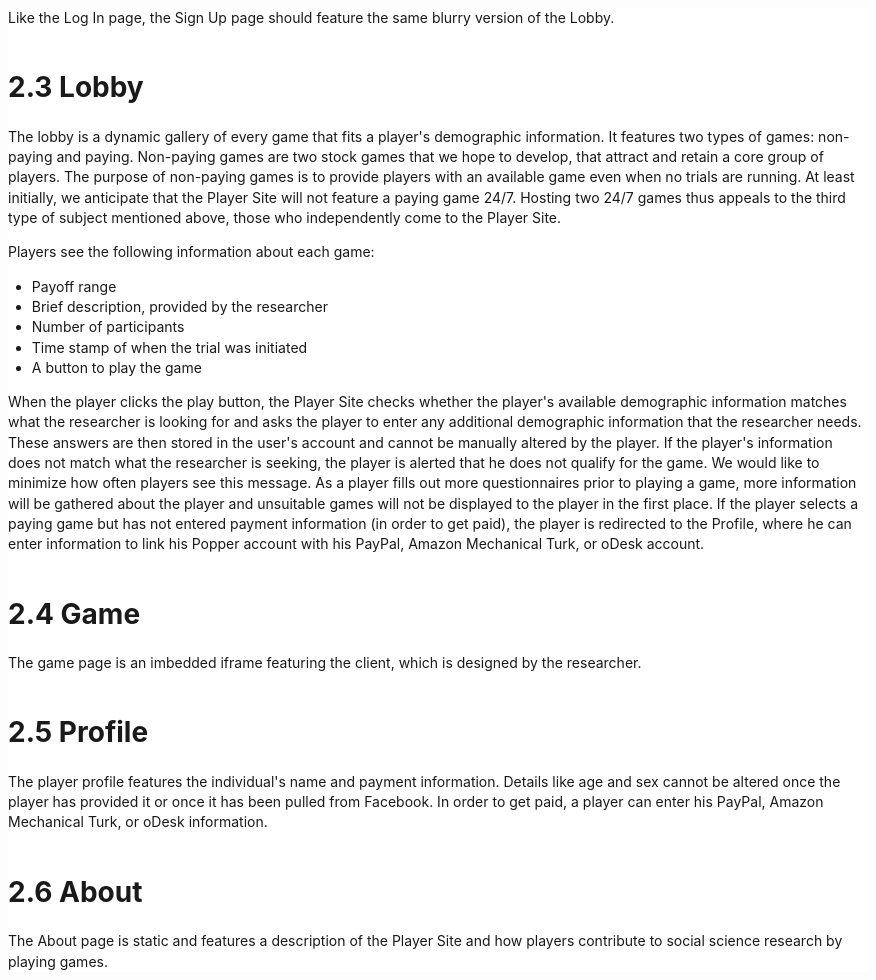 Like the Log In page, the Sign Up page should feature the same blurry version of the Lobby.

# <a name="PSLobby"></a>2.3 Lobby

The lobby is a dynamic gallery of every game that fits a player's demographic information. It features two types of games: non-paying and paying. Non-paying games are two stock games that we hope to develop, that attract and retain a core group of players. The purpose of non-paying games is to provide players with an available game even when no trials are running. At least initially, we anticipate that the Player Site will not feature a paying game 24/7. Hosting two 24/7 games thus appeals to the third type of subject mentioned above, those who independently come to the Player Site. 

Players see the following information about each game:

- Payoff range
- Brief description, provided by the researcher
- Number of participants
- Time stamp of when the trial was initiated
- A button to play the game

When the player clicks the play button, the Player Site checks whether the player's available demographic information matches what the researcher is looking for and asks the player to enter any additional demographic information that the researcher needs. These answers are then stored in the user's account and cannot be manually altered by the player. If the player's information does not match what the researcher is seeking, the player is alerted that he does not qualify for the game. We would like to minimize how often players see this message. As a player fills out more questionnaires prior to playing a game, more information will be gathered about the player and unsuitable games will not be displayed to the player in the first place. 
If the player selects a paying game but has not entered payment information (in order to get paid), the player is redirected to the Profile, where he can enter information to link his Popper account with his PayPal, Amazon Mechanical Turk, or oDesk account.

# <a name="PSGame"></a>2.4 Game

The game page is an imbedded iframe featuring the client, which is designed by the researcher.

# <a name="PSProfile"></a>2.5 Profile

The player profile features the individual's name and payment information. Details like age and sex cannot be altered once the player has provided it or once it has been pulled from Facebook. In order to get paid, a player can enter his PayPal, Amazon Mechanical Turk, or oDesk information. 

# <a name="PSAbout"></a>2.6 About

The About page is static and features a description of the Player Site and how players contribute to social science research by playing games. 